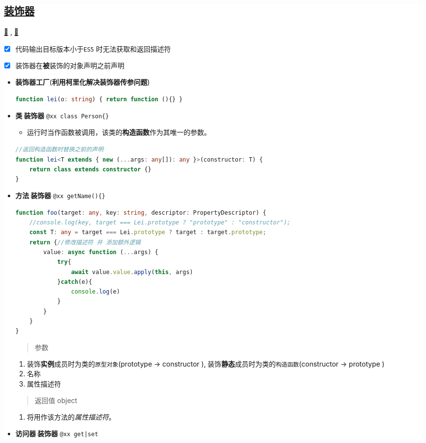 
## [装饰器](https://juejin.cn/post/7006483808832716813#heading-6)

[🔗](https://www.typescriptlang.org/docs/handbook/decorators.html) , [🔗](https://jelly.jd.com/article/6163d8bac3f2f4019154ee94)

- [x] 代码输出目标版本小于`ES5` 时无法获取和返回描述符

- [x] 装饰器在**被**装饰的对象声明之前声明

- **装饰器工厂**(**利用柯里化解决装饰器传参问题**)

  ```typescript
  function lei(o: string) { return function (){} }
  ```
  
- **类 装饰器** `@xx class Person{}`

  - 运行时当作函数被调用，该类的**构造函数**作为其唯一的参数。

  ```typescript
  //返回构造函数时替换之前的声明
  function lei<T extends { new (...args: any[]): any }>(constructor: T) {
      return class extends constructor {}
  }
  ```

- **方法 装饰器** `@xx getName(){}`

  ```typescript
  function foo(target: any, key: string, descriptor: PropertyDescriptor) {
      //console.log(key, target === Lei.prototype ? "prototype" : "constructor");
      const T: any = target === Lei.prototype ? target : target.prototype;
      return {//修改描述符 并 添加额外逻辑
          value: async function (...args) {
              try{
                  await value.value.apply(this, args)
              }catch(e){
                  console.log(e)
              }
          }
      }
  }
  ```

  > 参数

  1. 装饰**实例**成员时为类的`原型对象`(prototype -> constructor ), 
     装饰**静态**成员时为类的`构造函数`(constructor -> prototype )
  2. 名称
  3. 属性描述符

  > 返回值 object

  1. 将用作该方法的*属性描述符*。

- **访问器 装饰器** `@xx get|set`
